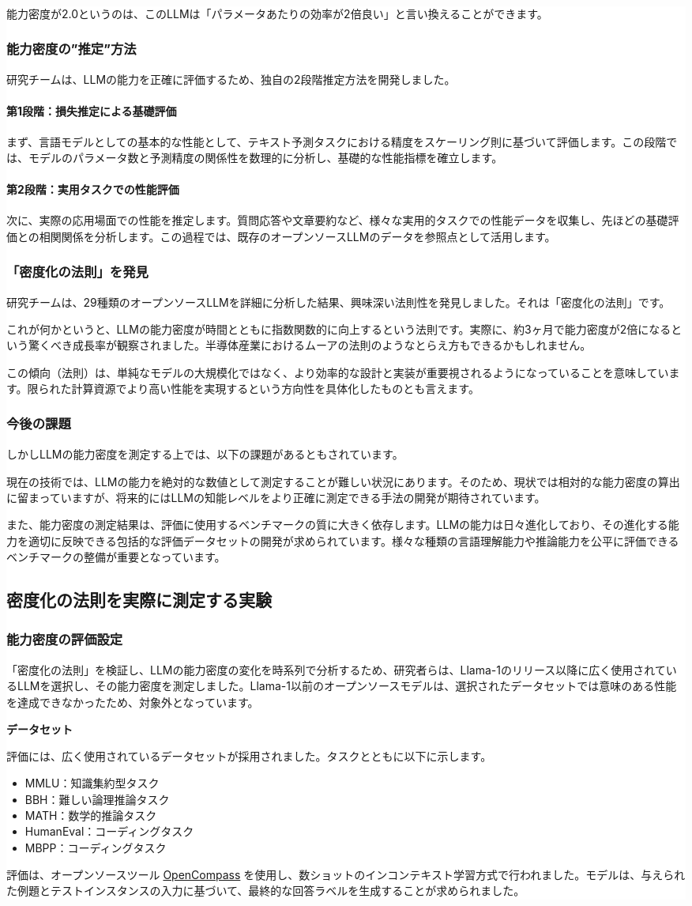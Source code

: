 能力密度が2.0というのは、このLLMは「パラメータあたりの効率が2倍良い」と言い換えることができます。

### 能力密度の”推定”方法

研究チームは、LLMの能力を正確に評価するため、独自の2段階推定方法を開発しました。

#### 第1段階：損失推定による基礎評価

まず、言語モデルとしての基本的な性能として、テキスト予測タスクにおける精度をスケーリング則に基づいて評価します。この段階では、モデルのパラメータ数と予測精度の関係性を数理的に分析し、基礎的な性能指標を確立します。

#### 第2段階：実用タスクでの性能評価

次に、実際の応用場面での性能を推定します。質問応答や文章要約など、様々な実用的タスクでの性能データを収集し、先ほどの基礎評価との相関関係を分析します。この過程では、既存のオープンソースLLMのデータを参照点として活用します。

### 「密度化の法則」を発見

研究チームは、29種類のオープンソースLLMを詳細に分析した結果、興味深い法則性を発見しました。それは「密度化の法則」です。

これが何かというと、LLMの能力密度が時間とともに指数関数的に向上するという法則です。実際に、約3ヶ月で能力密度が2倍になるという驚くべき成長率が観察されました。半導体産業におけるムーアの法則のようなとらえ方もできるかもしれません。

この傾向（法則）は、単純なモデルの大規模化ではなく、より効率的な設計と実装が重要視されるようになっていることを意味しています。限られた計算資源でより高い性能を実現するという方向性を具体化したものとも言えます。

### 今後の課題

しかしLLMの能力密度を測定する上では、以下の課題があるともされています。

現在の技術では、LLMの能力を絶対的な数値として測定することが難しい状況にあります。そのため、現状では相対的な能力密度の算出に留まっていますが、将来的にはLLMの知能レベルをより正確に測定できる手法の開発が期待されています。

また、能力密度の測定結果は、評価に使用するベンチマークの質に大きく依存します。LLMの能力は日々進化しており、その進化する能力を適切に反映できる包括的な評価データセットの開発が求められています。様々な種類の言語理解能力や推論能力を公平に評価できるベンチマークの整備が重要となっています。

## 密度化の法則を実際に測定する実験

### 能力密度の評価設定

「密度化の法則」を検証し、LLMの能力密度の変化を時系列で分析するため、研究者らは、Llama-1のリリース以降に広く使用されているLLMを選択し、その能力密度を測定しました。Llama-1以前のオープンソースモデルは、選択されたデータセットでは意味のある性能を達成できなかったため、対象外となっています。

**データセット**

評価には、広く使用されているデータセットが採用されました。タスクとともに以下に示します。

- MMLU：知識集約型タスク
- BBH：難しい論理推論タスク
- MATH：数学的推論タスク
- HumanEval：コーディングタスク
- MBPP：コーディングタスク

評価は、オープンソースツール [OpenCompass](https://github.com/open-compass/opencompass) を使用し、数ショットのインコンテキスト学習方式で行われました。モデルは、与えられた例題とテストインスタンスの入力に基づいて、最終的な回答ラベルを生成することが求められました。
